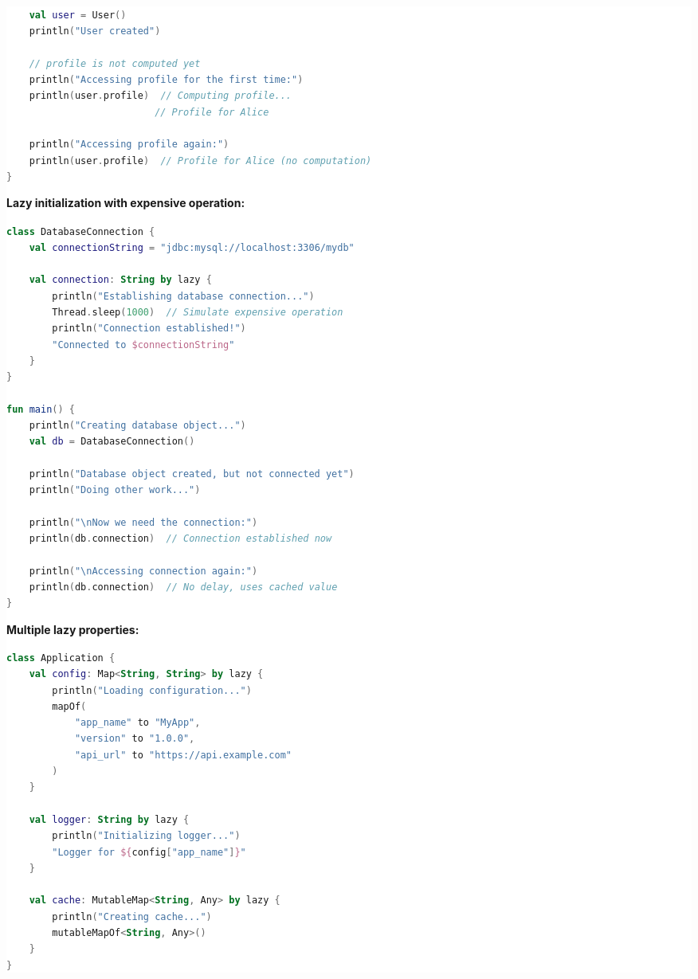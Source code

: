 ```kotlin
    val user = User()
    println("User created")

    // profile is not computed yet
    println("Accessing profile for the first time:")
    println(user.profile)  // Computing profile...
                          // Profile for Alice

    println("Accessing profile again:")
    println(user.profile)  // Profile for Alice (no computation)
}
```

**Lazy initialization with expensive operation:**
```kotlin
class DatabaseConnection {
    val connectionString = "jdbc:mysql://localhost:3306/mydb"

    val connection: String by lazy {
        println("Establishing database connection...")
        Thread.sleep(1000)  // Simulate expensive operation
        println("Connection established!")
        "Connected to $connectionString"
    }
}

fun main() {
    println("Creating database object...")
    val db = DatabaseConnection()

    println("Database object created, but not connected yet")
    println("Doing other work...")

    println("\nNow we need the connection:")
    println(db.connection)  // Connection established now

    println("\nAccessing connection again:")
    println(db.connection)  // No delay, uses cached value
}
```

**Multiple lazy properties:**
```kotlin
class Application {
    val config: Map<String, String> by lazy {
        println("Loading configuration...")
        mapOf(
            "app_name" to "MyApp",
            "version" to "1.0.0",
            "api_url" to "https://api.example.com"
        )
    }

    val logger: String by lazy {
        println("Initializing logger...")
        "Logger for ${config["app_name"]}"
    }

    val cache: MutableMap<String, Any> by lazy {
        println("Creating cache...")
        mutableMapOf<String, Any>()
    }
}

```